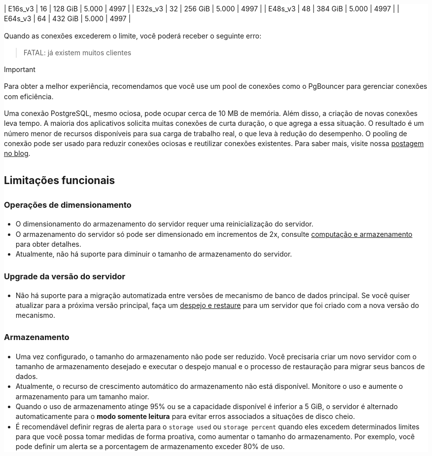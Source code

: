 | E16s_v3              | 16     | 128 GiB     | 5.000            | 4997                 |
| E32s_v3              | 32     | 256 GiB     | 5.000            | 4997                 |
| E48s_v3              | 48     | 384 GiB     | 5.000            | 4997                 |
| E64s_v3              | 64     | 432 GiB     | 5.000            | 4997                 |

Quando as conexões excederem o limite, você poderá receber o seguinte erro:
> FATAL: já existem muitos clientes

> [!IMPORTANT]
> Para obter a melhor experiência, recomendamos que você use um pool de conexões como o PgBouncer para gerenciar conexões com eficiência.

Uma conexão PostgreSQL, mesmo ociosa, pode ocupar cerca de 10 MB de memória. Além disso, a criação de novas conexões leva tempo. A maioria dos aplicativos solicita muitas conexões de curta duração, o que agrega a essa situação. O resultado é um número menor de recursos disponíveis para sua carga de trabalho real, o que leva à redução do desempenho. O pooling de conexão pode ser usado para reduzir conexões ociosas e reutilizar conexões existentes. Para saber mais, visite nossa [postagem no blog](https://techcommunity.microsoft.com/t5/azure-database-for-postgresql/not-all-postgres-connection-pooling-is-equal/ba-p/825717).

## <a name="functional-limitations"></a>Limitações funcionais

### <a name="scale-operations"></a>Operações de dimensionamento

- O dimensionamento do armazenamento do servidor requer uma reinicialização do servidor.
- O armazenamento do servidor só pode ser dimensionado em incrementos de 2x, consulte [computação e armazenamento](concepts-compute-storage.md) para obter detalhes.
- Atualmente, não há suporte para diminuir o tamanho de armazenamento do servidor.

### <a name="server-version-upgrades"></a>Upgrade da versão do servidor

- Não há suporte para a migração automatizada entre versões de mecanismo de banco de dados principal. Se você quiser atualizar para a próxima versão principal, faça um [despejo e restaure](../howto-migrate-using-dump-and-restore.md) para um servidor que foi criado com a nova versão do mecanismo.

### <a name="storage"></a>Armazenamento

- Uma vez configurado, o tamanho do armazenamento não pode ser reduzido. Você precisaria criar um novo servidor com o tamanho de armazenamento desejado e executar o despejo manual e o processo de restauração para migrar seus bancos de dados.
- Atualmente, o recurso de crescimento automático do armazenamento não está disponível. Monitore o uso e aumente o armazenamento para um tamanho maior. 
- Quando o uso de armazenamento atinge 95% ou se a capacidade disponível é inferior a 5 GiB, o servidor é alternado automaticamente para o **modo somente leitura** para evitar erros associados a situações de disco cheio. 
- É recomendável definir regras de alerta para o `storage used` ou `storage percent` quando eles excedem determinados limites para que você possa tomar medidas de forma proativa, como aumentar o tamanho do armazenamento. Por exemplo, você pode definir um alerta se a porcentagem de armazenamento exceder 80% de uso.
  